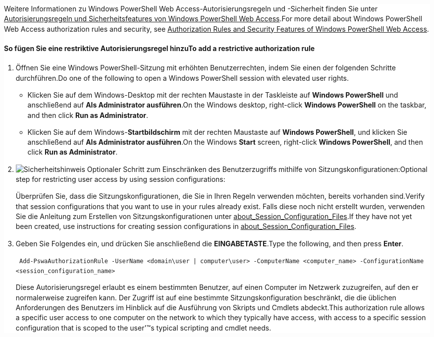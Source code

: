 <span data-ttu-id="e9547-374">Weitere Informationen zu Windows PowerShell Web Access-Autorisierungsregeln und -Sicherheit finden Sie unter [Autorisierungsregeln und Sicherheitsfeatures von Windows PowerShell Web Access](authorization-rules-and-security-features-of-windows-powershell-web-access.md).</span><span class="sxs-lookup"><span data-stu-id="e9547-374">For more detail about Windows PowerShell Web Access authorization rules and security, see [Authorization Rules and Security Features of Windows PowerShell Web Access](authorization-rules-and-security-features-of-windows-powershell-web-access.md).</span></span>

#### <a name="to-add-a-restrictive-authorization-rule"></a><span data-ttu-id="e9547-375">So fügen Sie eine restriktive Autorisierungsregel hinzu</span><span class="sxs-lookup"><span data-stu-id="e9547-375">To add a restrictive authorization rule</span></span>

1. <span data-ttu-id="e9547-376">Öffnen Sie eine Windows PowerShell-Sitzung mit erhöhten Benutzerrechten, indem Sie einen der folgenden Schritte durchführen.</span><span class="sxs-lookup"><span data-stu-id="e9547-376">Do one of the following to open a Windows PowerShell session with elevated user rights.</span></span>

    - <span data-ttu-id="e9547-377">Klicken Sie auf dem Windows-Desktop mit der rechten Maustaste in der Taskleiste auf **Windows PowerShell** und anschließend auf **Als Administrator ausführen**.</span><span class="sxs-lookup"><span data-stu-id="e9547-377">On the Windows desktop, right-click **Windows PowerShell** on the taskbar, and then click **Run as Administrator**.</span></span>

    - <span data-ttu-id="e9547-378">Klicken Sie auf dem Windows-**Startbildschirm** mit der rechten Maustaste auf **Windows PowerShell**, und klicken Sie anschließend auf **Als Administrator ausführen**.</span><span class="sxs-lookup"><span data-stu-id="e9547-378">On the Windows **Start** screen, right-click **Windows PowerShell**, and then click **Run as Administrator**.</span></span>

2. ![Sicherheitshinweis](images/SecurityNote.jpeg) <span data-ttu-id="e9547-380">Optionaler Schritt zum Einschränken des Benutzerzugriffs mithilfe von Sitzungskonfigurationen:</span><span class="sxs-lookup"><span data-stu-id="e9547-380">Optional step for restricting user access by using session configurations:</span></span>

    <span data-ttu-id="e9547-381">Überprüfen Sie, dass die Sitzungskonfigurationen, die Sie in Ihren Regeln verwenden möchten, bereits vorhanden sind.</span><span class="sxs-lookup"><span data-stu-id="e9547-381">Verify that session configurations that you want to use in your rules already exist.</span></span> <span data-ttu-id="e9547-382">Falls diese noch nicht erstellt wurden, verwenden Sie die Anleitung zum Erstellen von Sitzungskonfigurationen unter [about_Session_Configuration_Files](https://docs.microsoft.com/en-us/powershell/module/microsoft.powershell.core/about/about_session_configurations).</span><span class="sxs-lookup"><span data-stu-id="e9547-382">If they have not yet been created, use instructions for creating session configurations in [about_Session_Configuration_Files](https://docs.microsoft.com/en-us/powershell/module/microsoft.powershell.core/about/about_session_configurations).</span></span>

3. <span data-ttu-id="e9547-383">Geben Sie Folgendes ein, und drücken Sie anschließend die **EINGABETASTE**.</span><span class="sxs-lookup"><span data-stu-id="e9547-383">Type the following, and then press **Enter**.</span></span>

        Add-PswaAuthorizationRule -UserName <domain\user | computer\user> -ComputerName <computer_name> -ConfigurationName <session_configuration_name>

    <span data-ttu-id="e9547-384">Diese Autorisierungsregel erlaubt es einem bestimmten Benutzer, auf einen Computer im Netzwerk zuzugreifen, auf den er normalerweise zugreifen kann. Der Zugriff ist auf eine bestimmte Sitzungskonfiguration beschränkt, die die üblichen Anforderungen des Benutzers im Hinblick auf die Ausführung von Skripts und Cmdlets abdeckt.</span><span class="sxs-lookup"><span data-stu-id="e9547-384">This authorization rule allows a specific user access to one computer on the network to which they typically have access, with access to a specific session configuration that is scoped to the user'™s typical scripting and cmdlet needs.</span></span> 
    